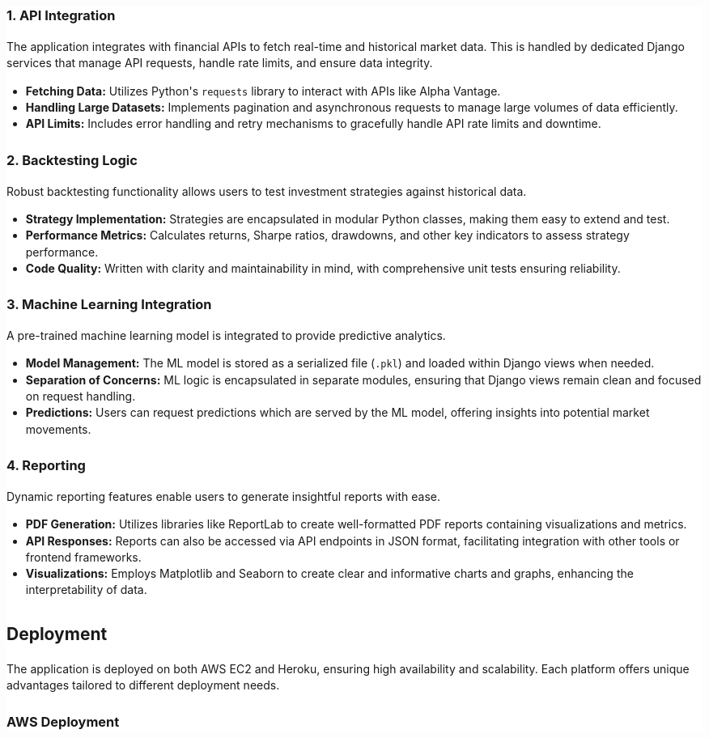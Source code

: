 ### 1. API Integration

The application integrates with financial APIs to fetch real-time and historical market data. This is handled by dedicated Django services that manage API requests, handle rate limits, and ensure data integrity.

- **Fetching Data:** Utilizes Python's `requests` library to interact with APIs like Alpha Vantage.
- **Handling Large Datasets:** Implements pagination and asynchronous requests to manage large volumes of data efficiently.
- **API Limits:** Includes error handling and retry mechanisms to gracefully handle API rate limits and downtime.

### 2. Backtesting Logic

Robust backtesting functionality allows users to test investment strategies against historical data.

- **Strategy Implementation:** Strategies are encapsulated in modular Python classes, making them easy to extend and test.
- **Performance Metrics:** Calculates returns, Sharpe ratios, drawdowns, and other key indicators to assess strategy performance.
- **Code Quality:** Written with clarity and maintainability in mind, with comprehensive unit tests ensuring reliability.

### 3. Machine Learning Integration

A pre-trained machine learning model is integrated to provide predictive analytics.

- **Model Management:** The ML model is stored as a serialized file (`.pkl`) and loaded within Django views when needed.
- **Separation of Concerns:** ML logic is encapsulated in separate modules, ensuring that Django views remain clean and focused on request handling.
- **Predictions:** Users can request predictions which are served by the ML model, offering insights into potential market movements.

### 4. Reporting

Dynamic reporting features enable users to generate insightful reports with ease.

- **PDF Generation:** Utilizes libraries like ReportLab to create well-formatted PDF reports containing visualizations and metrics.
- **API Responses:** Reports can also be accessed via API endpoints in JSON format, facilitating integration with other tools or frontend frameworks.
- **Visualizations:** Employs Matplotlib and Seaborn to create clear and informative charts and graphs, enhancing the interpretability of data.

## Deployment

The application is deployed on both AWS EC2 and Heroku, ensuring high availability and scalability. Each platform offers unique advantages tailored to different deployment needs.

### AWS Deployment
